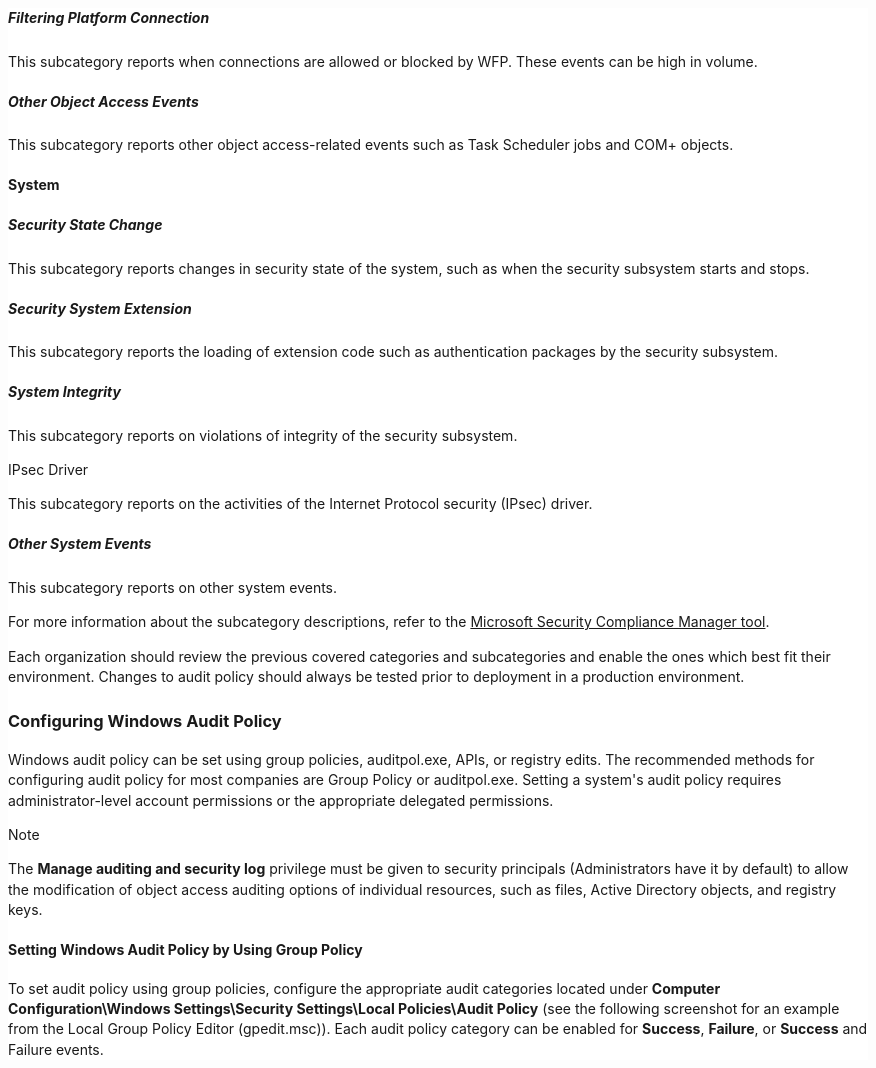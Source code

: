 ##### Filtering Platform Connection  
This subcategory reports when connections are allowed or blocked by WFP. These events can be high in volume.  
  
##### Other Object Access Events  
This subcategory reports other object access-related events such as Task Scheduler jobs and COM+ objects.  
  
#### System  
  
##### Security State Change  
This subcategory reports changes in security state of the system, such as when the security subsystem starts and stops.  
  
##### Security System Extension  
This subcategory reports the loading of extension code such as authentication packages by the security subsystem.  
  
##### System Integrity  
This subcategory reports on violations of integrity of the security subsystem.  
  
IPsec Driver  
  
This subcategory reports on the activities of the Internet Protocol security (IPsec) driver.  
  
##### Other System Events  
This subcategory reports on other system events.  
  
For more information about the subcategory descriptions, refer to the [Microsoft Security Compliance Manager tool](http://technet.microsoft.com/library/cc677002.aspx).  
  
Each organization should review the previous covered categories and subcategories and enable the ones which best fit their environment. Changes to audit policy should always be tested prior to deployment in a production environment.  
  
### Configuring Windows Audit Policy  
Windows audit policy can be set using group policies, auditpol.exe, APIs, or registry edits. The recommended methods for configuring audit policy for most companies are Group Policy or auditpol.exe. Setting a system's audit policy requires administrator-level account permissions or the appropriate delegated permissions.  
  
> [!NOTE]  
> The **Manage auditing and security log** privilege must be given to security principals (Administrators have it by default) to allow the modification of object access auditing options of individual resources, such as files, Active Directory objects, and registry keys.  
  
#### Setting Windows Audit Policy by Using Group Policy  
To set audit policy using group policies, configure the appropriate audit categories located under **Computer Configuration\Windows Settings\Security Settings\Local Policies\Audit Policy** (see the following screenshot for an example from the Local Group Policy Editor (gpedit.msc)). Each audit policy category can be enabled for **Success**, **Failure**, or **Success** and Failure events.  
  